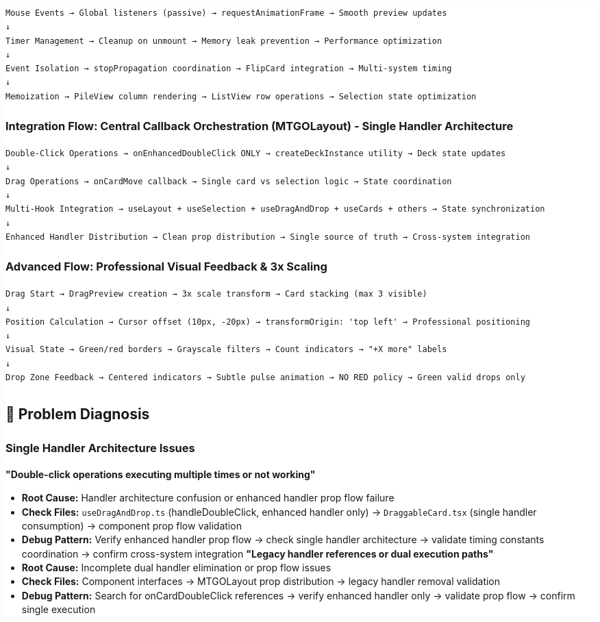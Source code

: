   ```
  Mouse Events → Global listeners (passive) → requestAnimationFrame → Smooth preview updates
  ↓
  Timer Management → Cleanup on unmount → Memory leak prevention → Performance optimization
  ↓
  Event Isolation → stopPropagation coordination → FlipCard integration → Multi-system timing
  ↓
  Memoization → PileView column rendering → ListView row operations → Selection state optimization
  ```
  
  ### Integration Flow: Central Callback Orchestration (MTGOLayout) - Single Handler Architecture
  
  ```
  Double-Click Operations → onEnhancedDoubleClick ONLY → createDeckInstance utility → Deck state updates
  ↓
  Drag Operations → onCardMove callback → Single card vs selection logic → State coordination
  ↓
  Multi-Hook Integration → useLayout + useSelection + useDragAndDrop + useCards + others → State synchronization
  ↓
  Enhanced Handler Distribution → Clean prop distribution → Single source of truth → Cross-system integration
  ```
  
  ### Advanced Flow: Professional Visual Feedback & 3x Scaling
  
  ```
  Drag Start → DragPreview creation → 3x scale transform → Card stacking (max 3 visible)
  ↓
  Position Calculation → Cursor offset (10px, -20px) → transformOrigin: 'top left' → Professional positioning
  ↓
  Visual State → Green/red borders → Grayscale filters → Count indicators → "+X more" labels
  ↓
  Drop Zone Feedback → Centered indicators → Subtle pulse animation → NO RED policy → Green valid drops only
  ```
  
  ## 🐛 Problem Diagnosis
  
  ### Single Handler Architecture Issues
  
  **"Double-click operations executing multiple times or not working"**
- **Root Cause:** Handler architecture confusion or enhanced handler prop flow failure
- **Check Files:** `useDragAndDrop.ts` (handleDoubleClick, enhanced handler only) → `DraggableCard.tsx` (single handler consumption) → component prop flow validation
- **Debug Pattern:** Verify enhanced handler prop flow → check single handler architecture → validate timing constants coordination → confirm cross-system integration
  **"Legacy handler references or dual execution paths"**
- **Root Cause:** Incomplete dual handler elimination or prop flow issues
- **Check Files:** Component interfaces → MTGOLayout prop distribution → legacy handler removal validation
- **Debug Pattern:** Search for onCardDoubleClick references → verify enhanced handler only → validate prop flow → confirm single execution
  